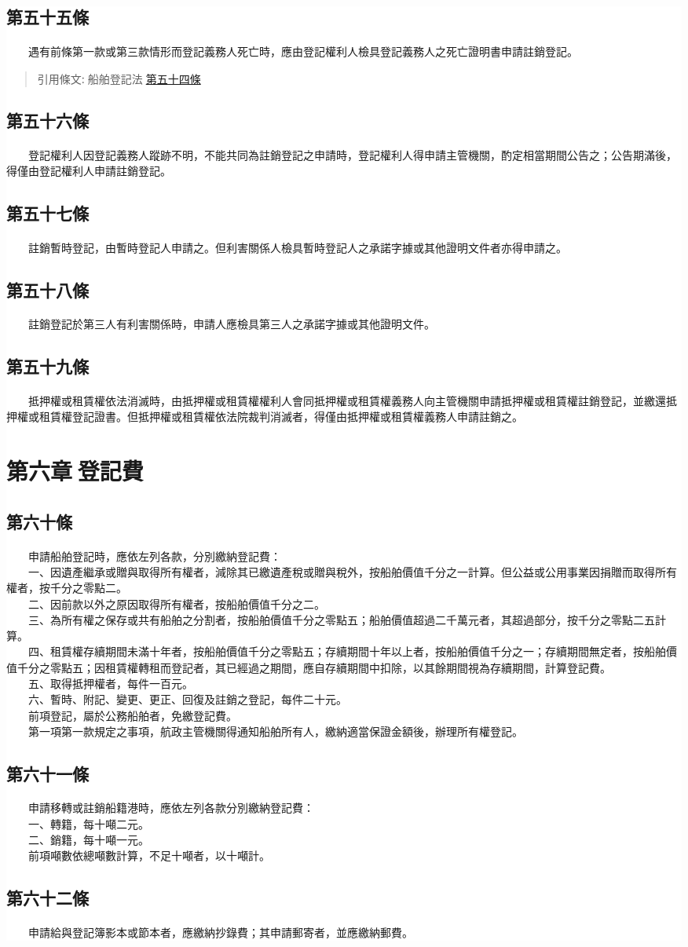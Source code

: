 

第五十五條 
-----------
　　遇有前條第一款或第三款情形而登記義務人死亡時，應由登記權利人檢具登記義務人之死亡證明書申請註銷登記。  
> 引用條文: 船舶登記法 [第五十四條](../../交通建設/海運/船舶登記法.md#第五十四條-)



第五十六條 
-----------
　　登記權利人因登記義務人蹤跡不明，不能共同為註銷登記之申請時，登記權利人得申請主管機關，酌定相當期間公告之；公告期滿後，得僅由登記權利人申請註銷登記。  


第五十七條 
-----------
　　註銷暫時登記，由暫時登記人申請之。但利害關係人檢具暫時登記人之承諾字據或其他證明文件者亦得申請之。  


第五十八條 
-----------
　　註銷登記於第三人有利害關係時，申請人應檢具第三人之承諾字據或其他證明文件。  


第五十九條 
-----------
　　抵押權或租賃權依法消滅時，由抵押權或租賃權權利人會同抵押權或租賃權義務人向主管機關申請抵押權或租賃權註銷登記，並繳還抵押權或租賃權登記證書。但抵押權或租賃權依法院裁判消滅者，得僅由抵押權或租賃權義務人申請註銷之。  


第六章  登記費
==============
第六十條 
---------
　　申請船舶登記時，應依左列各款，分別繳納登記費：  
　　一、因遺產繼承或贈與取得所有權者，減除其已繳遺產稅或贈與稅外，按船舶價值千分之一計算。但公益或公用事業因捐贈而取得所有權者，按千分之零點二。  
　　二、因前款以外之原因取得所有權者，按船舶價值千分之二。  
　　三、為所有權之保存或共有船舶之分割者，按船舶價值千分之零點五；船舶價值超過二千萬元者，其超過部分，按千分之零點二五計算。  
　　四、租賃權存續期間未滿十年者，按船舶價值千分之零點五；存續期間十年以上者，按船舶價值千分之一；存續期間無定者，按船舶價值千分之零點五；因租賃權轉租而登記者，其已經過之期間，應自存續期間中扣除，以其餘期間視為存續期間，計算登記費。  
　　五、取得抵押權者，每件一百元。  
　　六、暫時、附記、變更、更正、回復及註銷之登記，每件二十元。  
　　前項登記，屬於公務船舶者，免繳登記費。  
　　第一項第一款規定之事項，航政主管機關得通知船舶所有人，繳納適當保證金額後，辦理所有權登記。  


第六十一條 
-----------
　　申請移轉或註銷船籍港時，應依左列各款分別繳納登記費：  
　　一、轉籍，每十噸二元。  
　　二、銷籍，每十噸一元。  
　　前項噸數依總噸數計算，不足十噸者，以十噸計。  


第六十二條 
-----------
　　申請給與登記簿影本或節本者，應繳納抄錄費；其申請郵寄者，並應繳納郵費。  
